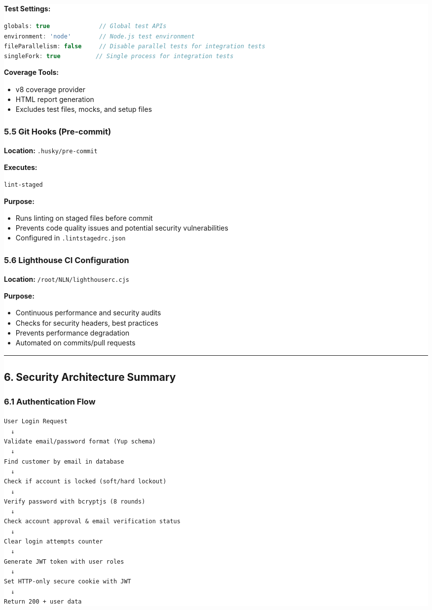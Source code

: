 **Test Settings:**
```typescript
globals: true              // Global test APIs
environment: 'node'        // Node.js test environment
fileParallelism: false     // Disable parallel tests for integration tests
singleFork: true          // Single process for integration tests
```

**Coverage Tools:**
- v8 coverage provider
- HTML report generation
- Excludes test files, mocks, and setup files

### 5.5 Git Hooks (Pre-commit)

**Location:** `.husky/pre-commit`

**Executes:**
```bash
lint-staged
```

**Purpose:**
- Runs linting on staged files before commit
- Prevents code quality issues and potential security vulnerabilities
- Configured in `.lintstagedrc.json`

### 5.6 Lighthouse CI Configuration

**Location:** `/root/NLN/lighthouserc.cjs`

**Purpose:**
- Continuous performance and security audits
- Checks for security headers, best practices
- Prevents performance degradation
- Automated on commits/pull requests

---

## 6. Security Architecture Summary

### 6.1 Authentication Flow
```
User Login Request
  ↓
Validate email/password format (Yup schema)
  ↓
Find customer by email in database
  ↓
Check if account is locked (soft/hard lockout)
  ↓
Verify password with bcryptjs (8 rounds)
  ↓
Check account approval & email verification status
  ↓
Clear login attempts counter
  ↓
Generate JWT token with user roles
  ↓
Set HTTP-only secure cookie with JWT
  ↓
Return 200 + user data
```
